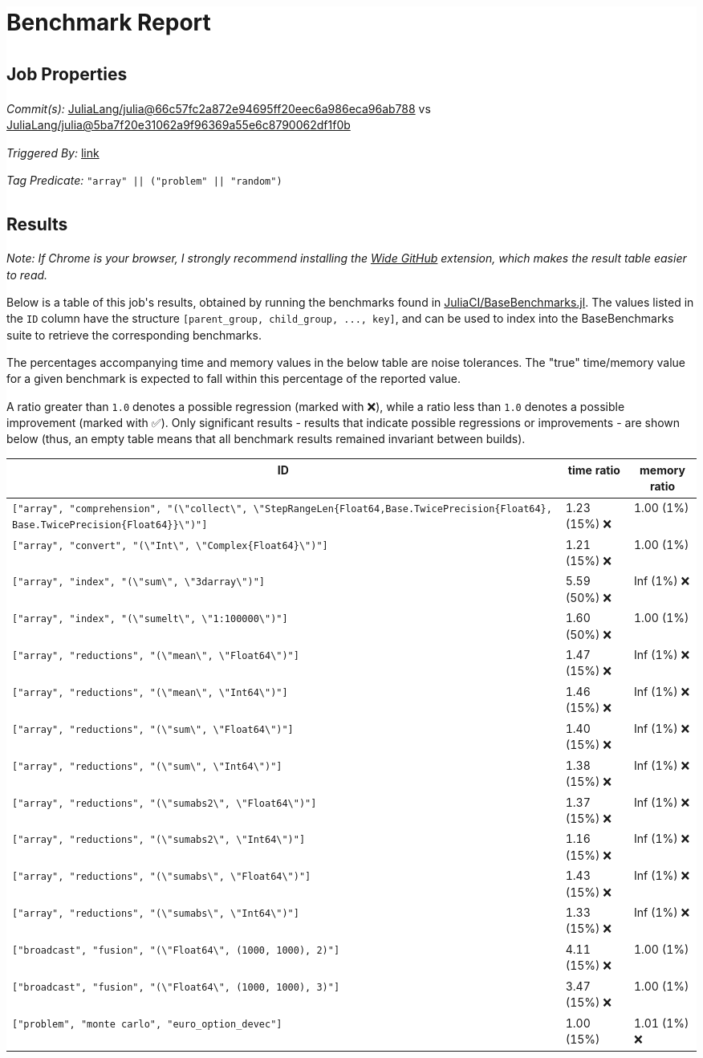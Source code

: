 # Benchmark Report

## Job Properties

*Commit(s):* [JuliaLang/julia@66c57fc2a872e94695ff20eec6a986eca96ab788](https://github.com/JuliaLang/julia/commit/66c57fc2a872e94695ff20eec6a986eca96ab788) vs [JuliaLang/julia@5ba7f20e31062a9f96369a55e6c8790062df1f0b](https://github.com/JuliaLang/julia/commit/5ba7f20e31062a9f96369a55e6c8790062df1f0b)

*Triggered By:* [link](https://github.com/JuliaLang/julia/pull/27495#issuecomment-397422188)

*Tag Predicate:* `"array" || ("problem" || "random")`

## Results

*Note: If Chrome is your browser, I strongly recommend installing the [Wide GitHub](https://chrome.google.com/webstore/detail/wide-github/kaalofacklcidaampbokdplbklpeldpj?hl=en)
extension, which makes the result table easier to read.*

Below is a table of this job's results, obtained by running the benchmarks found in
[JuliaCI/BaseBenchmarks.jl](https://github.com/JuliaCI/BaseBenchmarks.jl). The values
listed in the `ID` column have the structure `[parent_group, child_group, ..., key]`,
and can be used to index into the BaseBenchmarks suite to retrieve the corresponding
benchmarks.

The percentages accompanying time and memory values in the below table are noise tolerances. The "true"
time/memory value for a given benchmark is expected to fall within this percentage of the reported value.

A ratio greater than `1.0` denotes a possible regression (marked with :x:), while a ratio less
than `1.0` denotes a possible improvement (marked with :white_check_mark:). Only significant results - results
that indicate possible regressions or improvements - are shown below (thus, an empty table means that all
benchmark results remained invariant between builds).

| ID | time ratio | memory ratio |
|----|------------|--------------|
| `["array", "comprehension", "(\"collect\", \"StepRangeLen{Float64,Base.TwicePrecision{Float64},Base.TwicePrecision{Float64}}\")"]` | 1.23 (15%) :x: | 1.00 (1%)  |
| `["array", "convert", "(\"Int\", \"Complex{Float64}\")"]` | 1.21 (15%) :x: | 1.00 (1%)  |
| `["array", "index", "(\"sum\", \"3darray\")"]` | 5.59 (50%) :x: | Inf (1%) :x: |
| `["array", "index", "(\"sumelt\", \"1:100000\")"]` | 1.60 (50%) :x: | 1.00 (1%)  |
| `["array", "reductions", "(\"mean\", \"Float64\")"]` | 1.47 (15%) :x: | Inf (1%) :x: |
| `["array", "reductions", "(\"mean\", \"Int64\")"]` | 1.46 (15%) :x: | Inf (1%) :x: |
| `["array", "reductions", "(\"sum\", \"Float64\")"]` | 1.40 (15%) :x: | Inf (1%) :x: |
| `["array", "reductions", "(\"sum\", \"Int64\")"]` | 1.38 (15%) :x: | Inf (1%) :x: |
| `["array", "reductions", "(\"sumabs2\", \"Float64\")"]` | 1.37 (15%) :x: | Inf (1%) :x: |
| `["array", "reductions", "(\"sumabs2\", \"Int64\")"]` | 1.16 (15%) :x: | Inf (1%) :x: |
| `["array", "reductions", "(\"sumabs\", \"Float64\")"]` | 1.43 (15%) :x: | Inf (1%) :x: |
| `["array", "reductions", "(\"sumabs\", \"Int64\")"]` | 1.33 (15%) :x: | Inf (1%) :x: |
| `["broadcast", "fusion", "(\"Float64\", (1000, 1000), 2)"]` | 4.11 (15%) :x: | 1.00 (1%)  |
| `["broadcast", "fusion", "(\"Float64\", (1000, 1000), 3)"]` | 3.47 (15%) :x: | 1.00 (1%)  |
| `["problem", "monte carlo", "euro_option_devec"]` | 1.00 (15%)  | 1.01 (1%) :x: |